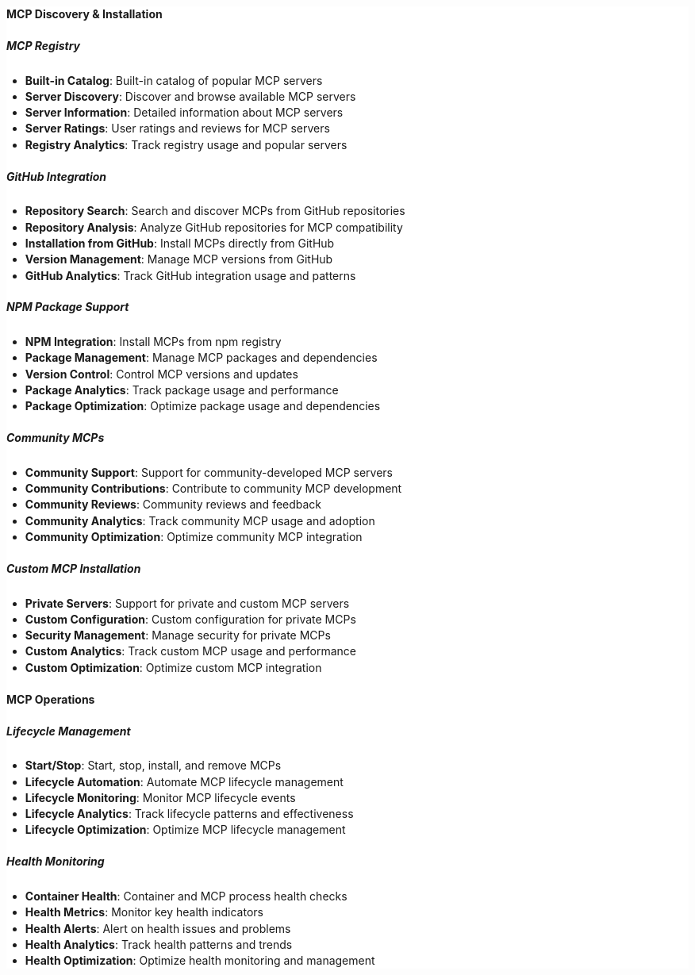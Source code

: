 #### MCP Discovery & Installation

##### MCP Registry

- **Built-in Catalog**: Built-in catalog of popular MCP servers
- **Server Discovery**: Discover and browse available MCP servers
- **Server Information**: Detailed information about MCP servers
- **Server Ratings**: User ratings and reviews for MCP servers
- **Registry Analytics**: Track registry usage and popular servers

##### GitHub Integration

- **Repository Search**: Search and discover MCPs from GitHub repositories
- **Repository Analysis**: Analyze GitHub repositories for MCP compatibility
- **Installation from GitHub**: Install MCPs directly from GitHub
- **Version Management**: Manage MCP versions from GitHub
- **GitHub Analytics**: Track GitHub integration usage and patterns

##### NPM Package Support

- **NPM Integration**: Install MCPs from npm registry
- **Package Management**: Manage MCP packages and dependencies
- **Version Control**: Control MCP versions and updates
- **Package Analytics**: Track package usage and performance
- **Package Optimization**: Optimize package usage and dependencies

##### Community MCPs

- **Community Support**: Support for community-developed MCP servers
- **Community Contributions**: Contribute to community MCP development
- **Community Reviews**: Community reviews and feedback
- **Community Analytics**: Track community MCP usage and adoption
- **Community Optimization**: Optimize community MCP integration

##### Custom MCP Installation

- **Private Servers**: Support for private and custom MCP servers
- **Custom Configuration**: Custom configuration for private MCPs
- **Security Management**: Manage security for private MCPs
- **Custom Analytics**: Track custom MCP usage and performance
- **Custom Optimization**: Optimize custom MCP integration

#### MCP Operations

##### Lifecycle Management

- **Start/Stop**: Start, stop, install, and remove MCPs
- **Lifecycle Automation**: Automate MCP lifecycle management
- **Lifecycle Monitoring**: Monitor MCP lifecycle events
- **Lifecycle Analytics**: Track lifecycle patterns and effectiveness
- **Lifecycle Optimization**: Optimize MCP lifecycle management

##### Health Monitoring

- **Container Health**: Container and MCP process health checks
- **Health Metrics**: Monitor key health indicators
- **Health Alerts**: Alert on health issues and problems
- **Health Analytics**: Track health patterns and trends
- **Health Optimization**: Optimize health monitoring and management
